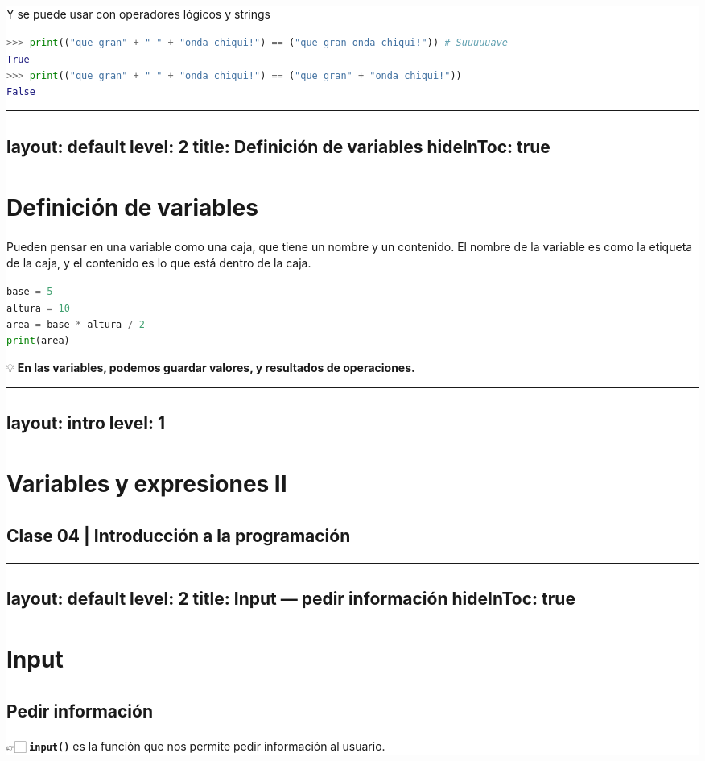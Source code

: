 Y se puede usar con operadores lógicos y strings

```python
>>> print(("que gran" + " " + "onda chiqui!") == ("que gran onda chiqui!")) # Suuuuuave
True
>>> print(("que gran" + " " + "onda chiqui!") == ("que gran" + "onda chiqui!"))
False
```

---
layout: default
level: 2
title: Definición de variables
hideInToc: true
---

# Definición de variables

Pueden pensar en una variable como una caja, que tiene un nombre y un contenido. El nombre de la variable es como la etiqueta de la caja, y el contenido es lo que está dentro de la caja.

```python
base = 5
altura = 10
area = base * altura / 2
print(area)
```

💡 **En las variables, podemos guardar valores, y resultados de operaciones.**

---
layout: intro
level: 1
---

# Variables y expresiones II
## Clase 04 | Introducción a la programación

---
layout: default
level: 2
title: Input — pedir información
hideInToc: true
---

# Input
## Pedir información

👉🏻 **`input()`** es la función que nos permite pedir información al usuario.
